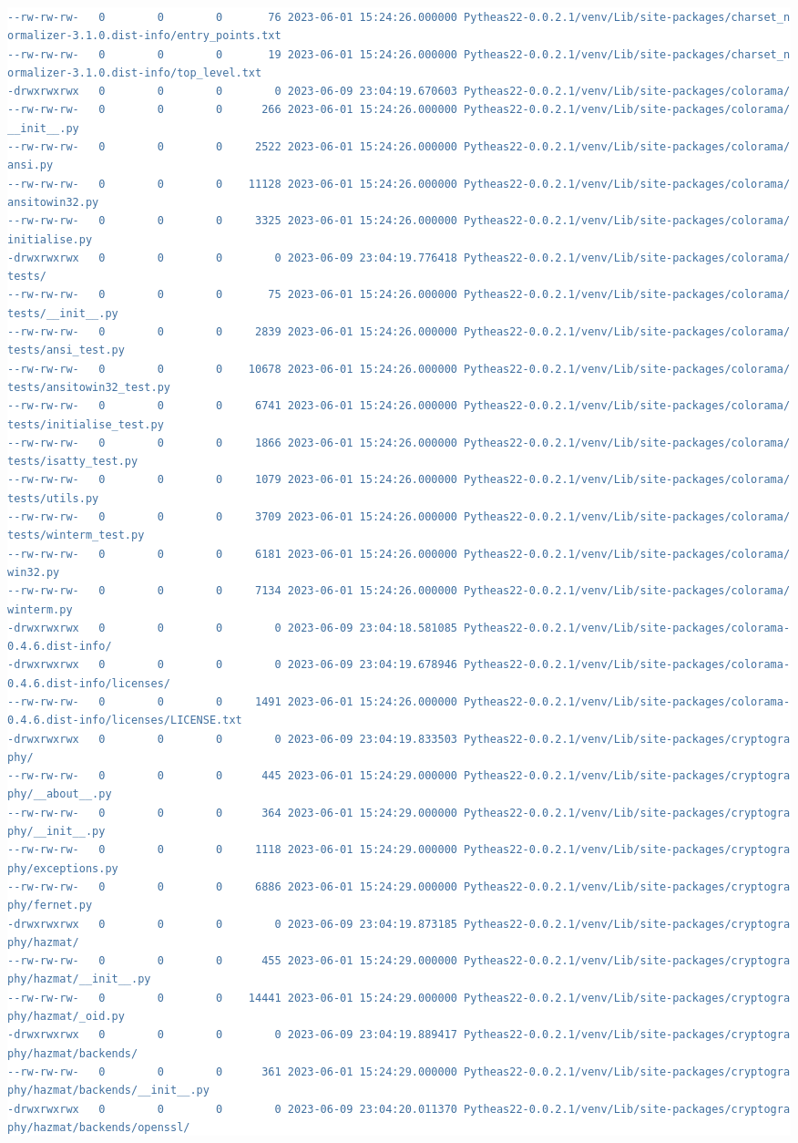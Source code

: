 ```diff
--rw-rw-rw-   0        0        0       76 2023-06-01 15:24:26.000000 Pytheas22-0.0.2.1/venv/Lib/site-packages/charset_normalizer-3.1.0.dist-info/entry_points.txt
--rw-rw-rw-   0        0        0       19 2023-06-01 15:24:26.000000 Pytheas22-0.0.2.1/venv/Lib/site-packages/charset_normalizer-3.1.0.dist-info/top_level.txt
-drwxrwxrwx   0        0        0        0 2023-06-09 23:04:19.670603 Pytheas22-0.0.2.1/venv/Lib/site-packages/colorama/
--rw-rw-rw-   0        0        0      266 2023-06-01 15:24:26.000000 Pytheas22-0.0.2.1/venv/Lib/site-packages/colorama/__init__.py
--rw-rw-rw-   0        0        0     2522 2023-06-01 15:24:26.000000 Pytheas22-0.0.2.1/venv/Lib/site-packages/colorama/ansi.py
--rw-rw-rw-   0        0        0    11128 2023-06-01 15:24:26.000000 Pytheas22-0.0.2.1/venv/Lib/site-packages/colorama/ansitowin32.py
--rw-rw-rw-   0        0        0     3325 2023-06-01 15:24:26.000000 Pytheas22-0.0.2.1/venv/Lib/site-packages/colorama/initialise.py
-drwxrwxrwx   0        0        0        0 2023-06-09 23:04:19.776418 Pytheas22-0.0.2.1/venv/Lib/site-packages/colorama/tests/
--rw-rw-rw-   0        0        0       75 2023-06-01 15:24:26.000000 Pytheas22-0.0.2.1/venv/Lib/site-packages/colorama/tests/__init__.py
--rw-rw-rw-   0        0        0     2839 2023-06-01 15:24:26.000000 Pytheas22-0.0.2.1/venv/Lib/site-packages/colorama/tests/ansi_test.py
--rw-rw-rw-   0        0        0    10678 2023-06-01 15:24:26.000000 Pytheas22-0.0.2.1/venv/Lib/site-packages/colorama/tests/ansitowin32_test.py
--rw-rw-rw-   0        0        0     6741 2023-06-01 15:24:26.000000 Pytheas22-0.0.2.1/venv/Lib/site-packages/colorama/tests/initialise_test.py
--rw-rw-rw-   0        0        0     1866 2023-06-01 15:24:26.000000 Pytheas22-0.0.2.1/venv/Lib/site-packages/colorama/tests/isatty_test.py
--rw-rw-rw-   0        0        0     1079 2023-06-01 15:24:26.000000 Pytheas22-0.0.2.1/venv/Lib/site-packages/colorama/tests/utils.py
--rw-rw-rw-   0        0        0     3709 2023-06-01 15:24:26.000000 Pytheas22-0.0.2.1/venv/Lib/site-packages/colorama/tests/winterm_test.py
--rw-rw-rw-   0        0        0     6181 2023-06-01 15:24:26.000000 Pytheas22-0.0.2.1/venv/Lib/site-packages/colorama/win32.py
--rw-rw-rw-   0        0        0     7134 2023-06-01 15:24:26.000000 Pytheas22-0.0.2.1/venv/Lib/site-packages/colorama/winterm.py
-drwxrwxrwx   0        0        0        0 2023-06-09 23:04:18.581085 Pytheas22-0.0.2.1/venv/Lib/site-packages/colorama-0.4.6.dist-info/
-drwxrwxrwx   0        0        0        0 2023-06-09 23:04:19.678946 Pytheas22-0.0.2.1/venv/Lib/site-packages/colorama-0.4.6.dist-info/licenses/
--rw-rw-rw-   0        0        0     1491 2023-06-01 15:24:26.000000 Pytheas22-0.0.2.1/venv/Lib/site-packages/colorama-0.4.6.dist-info/licenses/LICENSE.txt
-drwxrwxrwx   0        0        0        0 2023-06-09 23:04:19.833503 Pytheas22-0.0.2.1/venv/Lib/site-packages/cryptography/
--rw-rw-rw-   0        0        0      445 2023-06-01 15:24:29.000000 Pytheas22-0.0.2.1/venv/Lib/site-packages/cryptography/__about__.py
--rw-rw-rw-   0        0        0      364 2023-06-01 15:24:29.000000 Pytheas22-0.0.2.1/venv/Lib/site-packages/cryptography/__init__.py
--rw-rw-rw-   0        0        0     1118 2023-06-01 15:24:29.000000 Pytheas22-0.0.2.1/venv/Lib/site-packages/cryptography/exceptions.py
--rw-rw-rw-   0        0        0     6886 2023-06-01 15:24:29.000000 Pytheas22-0.0.2.1/venv/Lib/site-packages/cryptography/fernet.py
-drwxrwxrwx   0        0        0        0 2023-06-09 23:04:19.873185 Pytheas22-0.0.2.1/venv/Lib/site-packages/cryptography/hazmat/
--rw-rw-rw-   0        0        0      455 2023-06-01 15:24:29.000000 Pytheas22-0.0.2.1/venv/Lib/site-packages/cryptography/hazmat/__init__.py
--rw-rw-rw-   0        0        0    14441 2023-06-01 15:24:29.000000 Pytheas22-0.0.2.1/venv/Lib/site-packages/cryptography/hazmat/_oid.py
-drwxrwxrwx   0        0        0        0 2023-06-09 23:04:19.889417 Pytheas22-0.0.2.1/venv/Lib/site-packages/cryptography/hazmat/backends/
--rw-rw-rw-   0        0        0      361 2023-06-01 15:24:29.000000 Pytheas22-0.0.2.1/venv/Lib/site-packages/cryptography/hazmat/backends/__init__.py
-drwxrwxrwx   0        0        0        0 2023-06-09 23:04:20.011370 Pytheas22-0.0.2.1/venv/Lib/site-packages/cryptography/hazmat/backends/openssl/
```